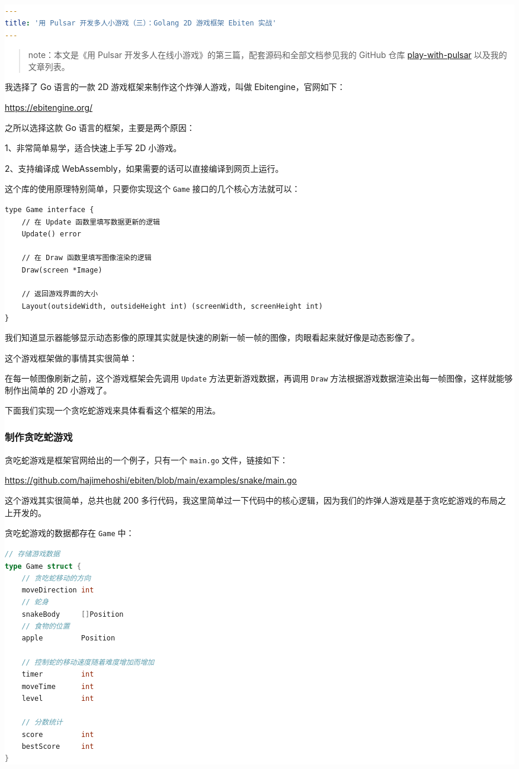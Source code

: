 ```yaml
---
title: '用 Pulsar 开发多人小游戏（三）：Golang 2D 游戏框架 Ebiten 实战'
---
```


> note：本文是《用 Pulsar 开发多人在线小游戏》的第三篇，配套源码和全部文档参见我的 GitHub 仓库 [play-with-pulsar](https://github.com/labuladong/play-with-pulsar) 以及我的文章列表。

我选择了 Go 语言的一款 2D 游戏框架来制作这个炸弹人游戏，叫做 Ebitengine，官网如下：

https://ebitengine.org/

之所以选择这款 Go 语言的框架，主要是两个原因：

1、非常简单易学，适合快速上手写 2D 小游戏。

2、支持编译成 WebAssembly，如果需要的话可以直接编译到网页上运行。

这个库的使用原理特别简单，只要你实现这个 `Game` 接口的几个核心方法就可以：

```golang
type Game interface {
    // 在 Update 函数里填写数据更新的逻辑
	Update() error

    // 在 Draw 函数里填写图像渲染的逻辑
	Draw(screen *Image)

    // 返回游戏界面的大小
	Layout(outsideWidth, outsideHeight int) (screenWidth, screenHeight int)
}
```

我们知道显示器能够显示动态影像的原理其实就是快速的刷新一帧一帧的图像，肉眼看起来就好像是动态影像了。

这个游戏框架做的事情其实很简单：

在每一帧图像刷新之前，这个游戏框架会先调用 `Update` 方法更新游戏数据，再调用 `Draw` 方法根据游戏数据渲染出每一帧图像，这样就能够制作出简单的 2D 小游戏了。

下面我们实现一个贪吃蛇游戏来具体看看这个框架的用法。

### 制作贪吃蛇游戏

贪吃蛇游戏是框架官网给出的一个例子，只有一个 `main.go` 文件，链接如下：

https://github.com/hajimehoshi/ebiten/blob/main/examples/snake/main.go

这个游戏其实很简单，总共也就 200 多行代码，我这里简单过一下代码中的核心逻辑，因为我们的炸弹人游戏是基于贪吃蛇游戏的布局之上开发的。

贪吃蛇游戏的数据都存在 `Game` 中：

```go
// 存储游戏数据
type Game struct {
    // 贪吃蛇移动的方向
	moveDirection int
    // 蛇身
	snakeBody     []Position
    // 食物的位置
	apple         Position

    // 控制蛇的移动速度随着难度增加而增加
	timer         int
	moveTime      int
	level         int

    // 分数统计
    score         int
	bestScore     int
}
```